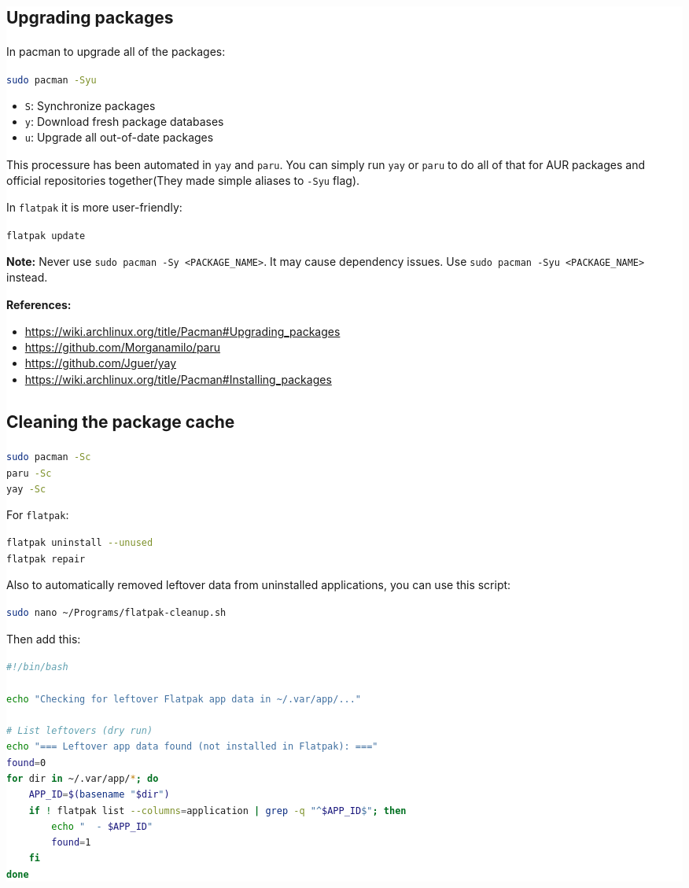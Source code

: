 ## Upgrading packages

In pacman to upgrade all of the packages:

```bash
sudo pacman -Syu
```

- `S`: Synchronize packages
- `y`: Download fresh package databases
- `u`: Upgrade all out-of-date packages

This processure has been automated in `yay` and `paru`. You can simply run `yay` or `paru` to do all of that for AUR packages and official repositories together(They made simple aliases to `-Syu` flag).

In `flatpak` it is more user-friendly:

```bash
flatpak update
```

**Note:** Never use `sudo pacman -Sy <PACKAGE_NAME>`. It may cause dependency issues. Use `sudo pacman -Syu <PACKAGE_NAME>` instead.

**References:**

- <https://wiki.archlinux.org/title/Pacman#Upgrading_packages>
- <https://github.com/Morganamilo/paru>
- <https://github.com/Jguer/yay>
- <https://wiki.archlinux.org/title/Pacman#Installing_packages>

## Cleaning the package cache

```bash
sudo pacman -Sc
paru -Sc
yay -Sc
```

For `flatpak`:

```bash
flatpak uninstall --unused
flatpak repair
```

Also to automatically removed leftover data from uninstalled applications, you can use this script:

```bash
sudo nano ~/Programs/flatpak-cleanup.sh
```

Then add this:

```bash
#!/bin/bash

echo "Checking for leftover Flatpak app data in ~/.var/app/..."

# List leftovers (dry run)
echo "=== Leftover app data found (not installed in Flatpak): ==="
found=0
for dir in ~/.var/app/*; do
    APP_ID=$(basename "$dir")
    if ! flatpak list --columns=application | grep -q "^$APP_ID$"; then
        echo "  - $APP_ID"
        found=1
    fi
done

```